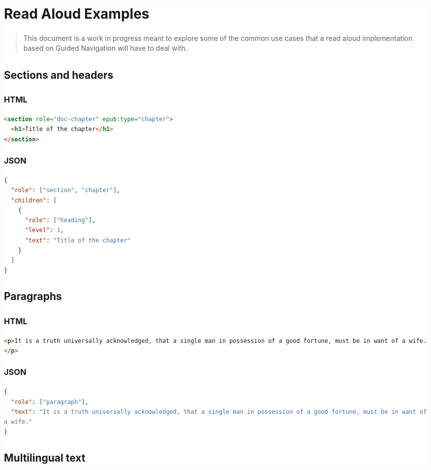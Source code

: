 # Read Aloud Examples

> This document is a work in progress meant to explore some of the common use cases that a read aloud implementation based on Guided Navigation will have to deal with.

## Sections and headers

### HTML

```html
<section role="doc-chapter" epub:type="chapter">
  <h1>Title of the chapter</h1>
</section>
```

### JSON

```json
{
  "role": ["section", "chapter"],
  "children": [
    {
      "role": ["heading"],
      "level": 1,
      "text": "Title of the chapter"
    }
  ]
}
```

## Paragraphs

### HTML

```html
<p>It is a truth universally acknowledged, that a single man in possession of a good fortune, must be in want of a wife.</p>
```

### JSON

```json
{
  "role": ["paragraph"],
  "text": "It is a truth universally acknowledged, that a single man in possession of a good fortune, must be in want of a wife."
}
```

## Multilingual text
